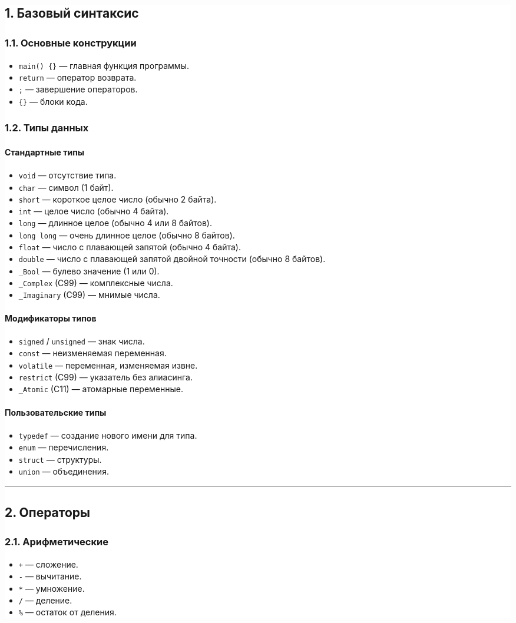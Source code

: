 ## **1. Базовый синтаксис**

### **1.1. Основные конструкции**

- `main() {}` — главная функция программы.
- `return` — оператор возврата.
- `;` — завершение операторов.
- `{}` — блоки кода.

### **1.2. Типы данных**

#### **Стандартные типы**

- `void` — отсутствие типа.
- `char` — символ (1 байт).
- `short` — короткое целое число (обычно 2 байта).
- `int` — целое число (обычно 4 байта).
- `long` — длинное целое (обычно 4 или 8 байтов).
- `long long` — очень длинное целое (обычно 8 байтов).
- `float` — число с плавающей запятой (обычно 4 байта).
- `double` — число с плавающей запятой двойной точности (обычно 8 байтов).
- `_Bool` — булево значение (1 или 0).
- `_Complex` (C99) — комплексные числа.
- `_Imaginary` (C99) — мнимые числа.

#### **Модификаторы типов**

- `signed` / `unsigned` — знак числа.
- `const` — неизменяемая переменная.
- `volatile` — переменная, изменяемая извне.
- `restrict` (C99) — указатель без алиасинга.
- `_Atomic` (C11) — атомарные переменные.

#### **Пользовательские типы**

- `typedef` — создание нового имени для типа.
- `enum` — перечисления.
- `struct` — структуры.
- `union` — объединения.

---

## **2. Операторы**

### **2.1. Арифметические**

- `+` — сложение.
- `-` — вычитание.
- `*` — умножение.
- `/` — деление.
- `%` — остаток от деления.
